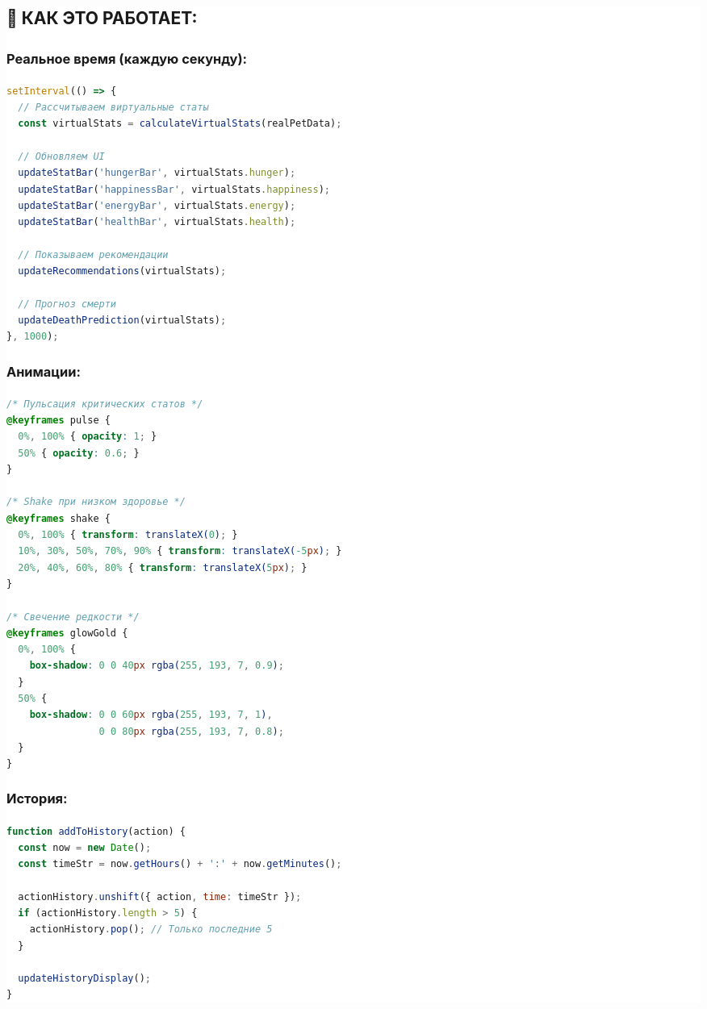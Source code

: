 
## 🎯 КАК ЭТО РАБОТАЕТ:

### Реальное время (каждую секунду):
```javascript
setInterval(() => {
  // Рассчитываем виртуальные статы
  const virtualStats = calculateVirtualStats(realPetData);
  
  // Обновляем UI
  updateStatBar('hungerBar', virtualStats.hunger);
  updateStatBar('happinessBar', virtualStats.happiness);
  updateStatBar('energyBar', virtualStats.energy);
  updateStatBar('healthBar', virtualStats.health);
  
  // Показываем рекомендации
  updateRecommendations(virtualStats);
  
  // Прогноз смерти
  updateDeathPrediction(virtualStats);
}, 1000);
```

### Анимации:
```css
/* Пульсация критических статов */
@keyframes pulse {
  0%, 100% { opacity: 1; }
  50% { opacity: 0.6; }
}

/* Shake при низком здоровье */
@keyframes shake {
  0%, 100% { transform: translateX(0); }
  10%, 30%, 50%, 70%, 90% { transform: translateX(-5px); }
  20%, 40%, 60%, 80% { transform: translateX(5px); }
}

/* Свечение редкости */
@keyframes glowGold {
  0%, 100% { 
    box-shadow: 0 0 40px rgba(255, 193, 7, 0.9); 
  }
  50% { 
    box-shadow: 0 0 60px rgba(255, 193, 7, 1), 
                0 0 80px rgba(255, 193, 7, 0.8); 
  }
}
```

### История:
```javascript
function addToHistory(action) {
  const now = new Date();
  const timeStr = now.getHours() + ':' + now.getMinutes();
  
  actionHistory.unshift({ action, time: timeStr });
  if (actionHistory.length > 5) {
    actionHistory.pop(); // Только последние 5
  }
  
  updateHistoryDisplay();
}
```